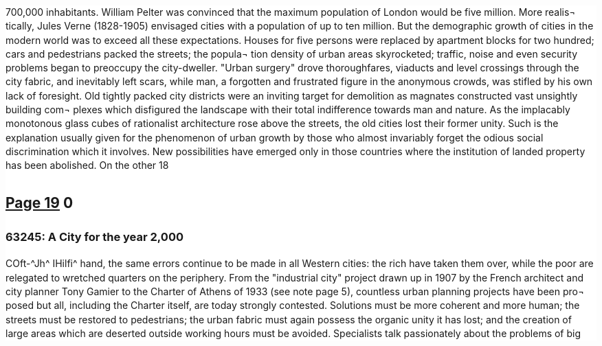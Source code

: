 700,000 inhabitants. William Pelter was
convinced that the maximum population of
London would be five million. More realis¬
tically, Jules Verne (1828-1905) envisaged
cities with a population of up to ten million.
But the demographic growth of cities in the
modern world was to exceed all these
expectations.
Houses for five persons were replaced by
apartment blocks for two hundred; cars and
pedestrians packed the streets; the popula¬
tion density of urban areas skyrocketed;
traffic, noise and even security problems
began to preoccupy the city-dweller.
"Urban surgery" drove thoroughfares,
viaducts and level crossings through the city
fabric, and inevitably left scars, while man,
a forgotten and frustrated figure in the
anonymous crowds, was stifled by his own
lack of foresight.
Old tightly packed city districts were an
inviting target for demolition as magnates
constructed vast unsightly building com¬
plexes which disfigured the landscape with
their total indifference towards man and
nature.
As the implacably monotonous glass
cubes of rationalist architecture rose above
the streets, the old cities lost their former
unity.
Such is the explanation usually given for
the phenomenon of urban growth by those
who almost invariably forget the odious
social discrimination which it involves. New
possibilities have emerged only in those
countries where the institution of landed
property has been abolished. On the other
18

## [Page 19](https://demo.humlab.umu.se/courier/063438engo.pdf#page=19) 0

### 63245: A City for the year 2,000

COft-^Jh^ IHilfi^
hand, the same errors continue to be made
in all Western cities: the rich have taken
them over, while the poor are relegated to
wretched quarters on the periphery.
From the "industrial city" project drawn
up in 1907 by the French architect and city
planner Tony Gamier to the Charter of
Athens of 1933 (see note page 5), countless
urban planning projects have been pro¬
posed but all, including the Charter itself,
are today strongly contested. Solutions
must be more coherent and more human;
the streets must be restored to pedestrians;
the urban fabric must again possess the
organic unity it has lost; and the creation of
large areas which are deserted outside
working hours must be avoided. Specialists
talk passionately about the problems of big
